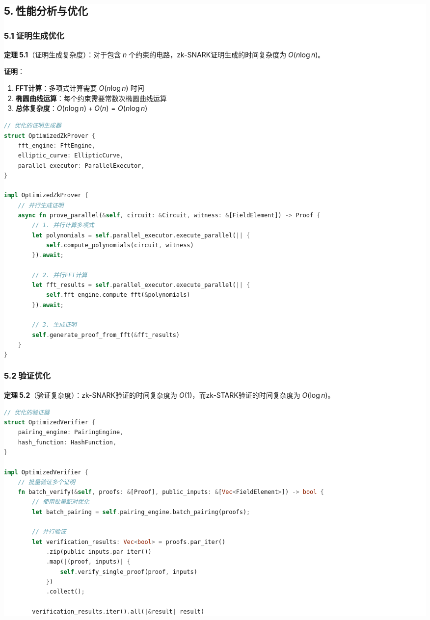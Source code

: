 ## 5. 性能分析与优化

### 5.1 证明生成优化

**定理 5.1**（证明生成复杂度）：对于包含 $n$ 个约束的电路，zk-SNARK证明生成的时间复杂度为 $O(n \log n)$。

**证明**：

1. **FFT计算**：多项式计算需要 $O(n \log n)$ 时间
2. **椭圆曲线运算**：每个约束需要常数次椭圆曲线运算
3. **总体复杂度**：$O(n \log n) + O(n) = O(n \log n)$

```rust
// 优化的证明生成器
struct OptimizedZkProver {
    fft_engine: FftEngine,
    elliptic_curve: EllipticCurve,
    parallel_executor: ParallelExecutor,
}

impl OptimizedZkProver {
    // 并行生成证明
    async fn prove_parallel(&self, circuit: &Circuit, witness: &[FieldElement]) -> Proof {
        // 1. 并行计算多项式
        let polynomials = self.parallel_executor.execute_parallel(|| {
            self.compute_polynomials(circuit, witness)
        }).await;
        
        // 2. 并行FFT计算
        let fft_results = self.parallel_executor.execute_parallel(|| {
            self.fft_engine.compute_fft(&polynomials)
        }).await;
        
        // 3. 生成证明
        self.generate_proof_from_fft(&fft_results)
    }
}
```

### 5.2 验证优化

**定理 5.2**（验证复杂度）：zk-SNARK验证的时间复杂度为 $O(1)$，而zk-STARK验证的时间复杂度为 $O(\log n)$。

```rust
// 优化的验证器
struct OptimizedVerifier {
    pairing_engine: PairingEngine,
    hash_function: HashFunction,
}

impl OptimizedVerifier {
    // 批量验证多个证明
    fn batch_verify(&self, proofs: &[Proof], public_inputs: &[Vec<FieldElement>]) -> bool {
        // 使用批量配对优化
        let batch_pairing = self.pairing_engine.batch_pairing(proofs);
        
        // 并行验证
        let verification_results: Vec<bool> = proofs.par_iter()
            .zip(public_inputs.par_iter())
            .map(|(proof, inputs)| {
                self.verify_single_proof(proof, inputs)
            })
            .collect();
        
        verification_results.iter().all(|&result| result)
```